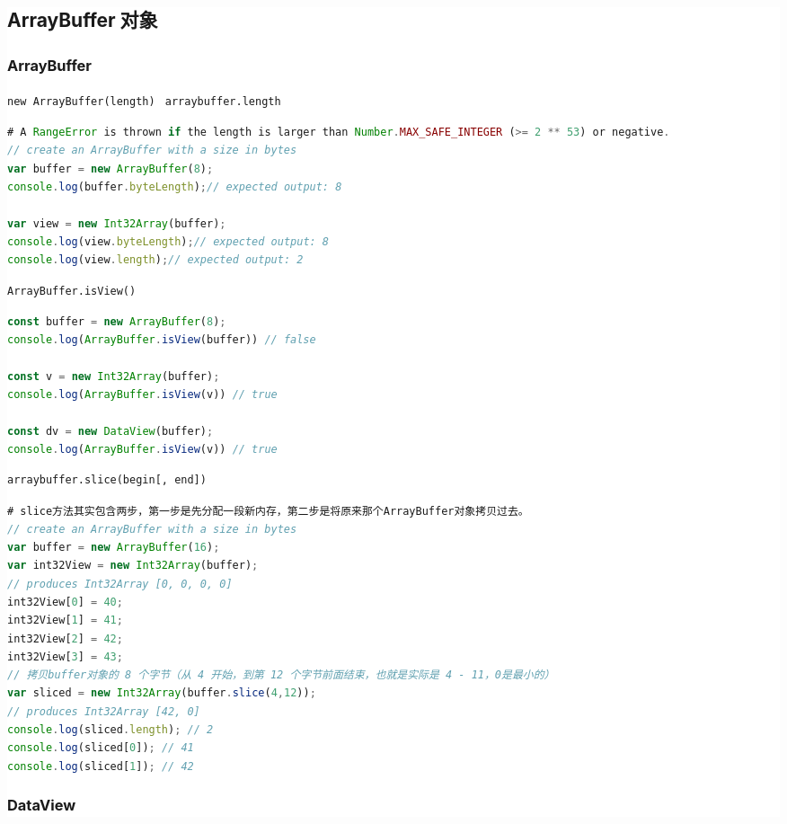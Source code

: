 ## ArrayBuffer 对象
### ArrayBuffer
`new ArrayBuffer(length)`
` arraybuffer.length`

```js
# A RangeError is thrown if the length is larger than Number.MAX_SAFE_INTEGER (>= 2 ** 53) or negative.
// create an ArrayBuffer with a size in bytes
var buffer = new ArrayBuffer(8);
console.log(buffer.byteLength);// expected output: 8

var view = new Int32Array(buffer);
console.log(view.byteLength);// expected output: 8
console.log(view.length);// expected output: 2
```
`ArrayBuffer.isView()`

```js
const buffer = new ArrayBuffer(8);
console.log(ArrayBuffer.isView(buffer)) // false

const v = new Int32Array(buffer);
console.log(ArrayBuffer.isView(v)) // true

const dv = new DataView(buffer);
console.log(ArrayBuffer.isView(v)) // true
```

`arraybuffer.slice(begin[, end])`

```js
# slice方法其实包含两步，第一步是先分配一段新内存，第二步是将原来那个ArrayBuffer对象拷贝过去。
// create an ArrayBuffer with a size in bytes
var buffer = new ArrayBuffer(16);
var int32View = new Int32Array(buffer);
// produces Int32Array [0, 0, 0, 0]
int32View[0] = 40;
int32View[1] = 41;
int32View[2] = 42;
int32View[3] = 43;
// 拷贝buffer对象的 8 个字节（从 4 开始，到第 12 个字节前面结束，也就是实际是 4 - 11，0是最小的）
var sliced = new Int32Array(buffer.slice(4,12));
// produces Int32Array [42, 0]
console.log(sliced.length); // 2
console.log(sliced[0]); // 41
console.log(sliced[1]); // 42
```



### DataView
